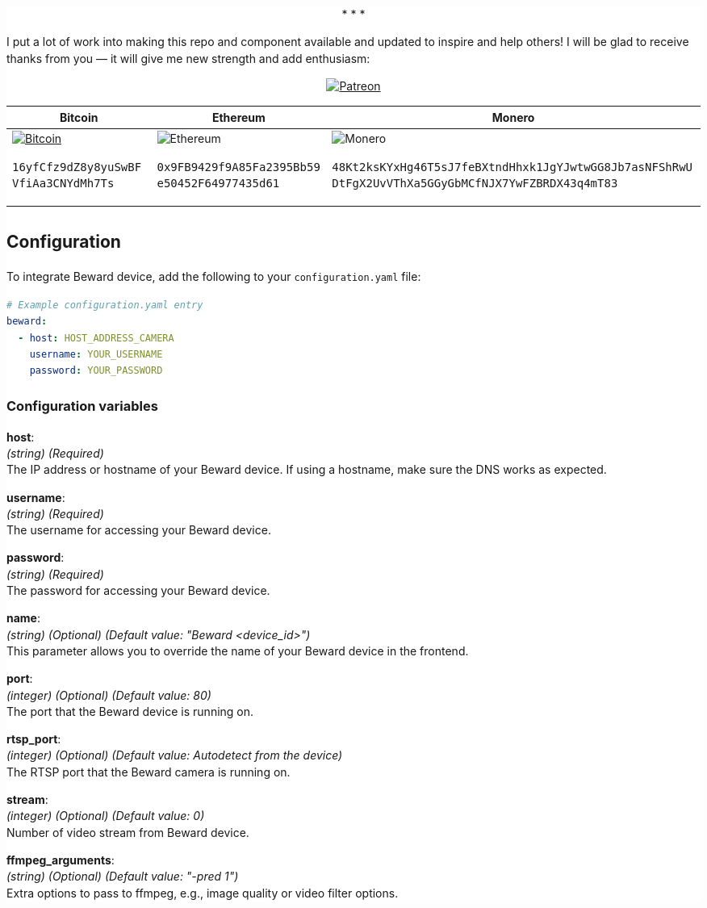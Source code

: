 <p align="center">* * *</p>
I put a lot of work into making this repo and component available and updated to inspire and help others! I will be glad to receive thanks from you — it will give me new strength and add enthusiasm:
<p align="center"><a href="https://www.patreon.com/join/limych?" target="_blank"><img src="http://khrolenok.ru/support_patreon.png" alt="Patreon" width="250" height="48"></a></p>

| Bitcoin                                                                                                                                                                                                                  | Ethereum                                                                                                                         | Monero                                                                                                                                                                              |
|--------------------------------------------------------------------------------------------------------------------------------------------------------------------------------------------------------------------------|----------------------------------------------------------------------------------------------------------------------------------|-------------------------------------------------------------------------------------------------------------------------------------------------------------------------------------|
| <a href="https://sochain.com/address/BTC/16yfCfz9dZ8y8yuSwBFVfiAa3CNYdMh7Ts" target="_blank"><img alt="Bitcoin" src="http://khrolenok.ru/support_btc.png" width="200"/></a><pre>16yfCfz9dZ8y8yuSwBFVfiAa3CNYdMh7Ts</pre> | <img alt="Ethereum" src="http://khrolenok.ru/support_eth.png" width="200"/><pre>0x9FB9429f9A85Fa2395Bb59e50452F64977435d61</pre> | <img alt="Monero" src="http://khrolenok.ru/support_xmr.png" width="200"/><pre>48Kt2ksKYxHg46T5sJ7feBXtndHhxk1JgYJwtwGG8Jb7asNFShRwUDtFgX2UvVThXa5GGyGbMCfNJX7YwFZBRDX43q4mT83</pre> |

## Configuration

To integrate Beward device, add the following to your `configuration.yaml` file:
```yaml
# Example configuration.yaml entry
beward:
  - host: HOST_ADDRESS_CAMERA
    username: YOUR_USERNAME
    password: YOUR_PASSWORD
```

### Configuration variables

**host**:\
  _(string) (Required)_\
  The IP address or hostname of your Beward device. If using a hostname, make sure the DNS works as expected.

**username**:\
  _(string) (Required)_\
  The username for accessing your Beward device.

**password**:\
  _(string) (Required)_\
  The password for accessing your Beward device.

**name**:\
  _(string) (Optional) (Default value: "Beward <device_id>")_\
  This parameter allows you to override the name of your Beward device in the frontend.

**port**:\
  _(integer) (Optional) (Default value: 80)_\
  The port that the Beward device is running on.

**rtsp_port**:\
  _(integer) (Optional) (Default value: Autodetect from the device)_\
  The RTSP port that the Beward camera is running on.

**stream**:\
  _(integer) (Optional) (Default value: 0)_\
  Number of video stream from Beward device.

**ffmpeg_arguments**:\
  _(string) (Optional) (Default value: "-pred 1")_\
  Extra options to pass to ffmpeg, e.g., image quality or video filter options.

